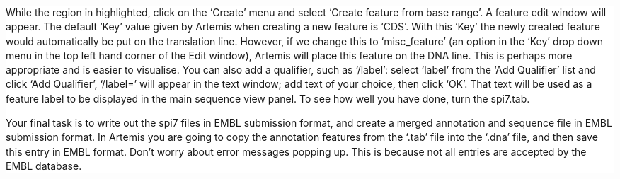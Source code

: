 
While the region in highlighted, click on the ‘Create’ menu and select ‘Create feature from base range’. A feature edit window will appear. The default ‘Key’ value given by Artemis when creating a new feature is ‘CDS’. With this ‘Key’ the newly created feature would automatically be put on the translation line. However, if we change this to ‘misc_feature’ (an option in the ‘Key’ drop down menu in the top left hand corner of the Edit window), Artemis will place this feature on the DNA line. This is perhaps more appropriate and is easier to visualise. You can also add a qualifier, such as ‘/label’: select ‘label’ from the ‘Add Qualifier’ list and click ‘Add Qualifier’, ‘/label=’ will appear in the text window; add text of your choice, then click ‘OK’. That text will be used as a feature label to be displayed in the main sequence view panel.
To see how well you have done, turn the spi7.tab.



Your final task is to write out the spi7 files in EMBL submission format, and create a merged annotation and sequence file in EMBL submission format. In Artemis you are going to copy the annotation features from the ‘.tab’ file into the ‘.dna’ file, and then save this entry in EMBL format. Don’t worry about error messages popping up. This is because not all entries are accepted by the EMBL database.

